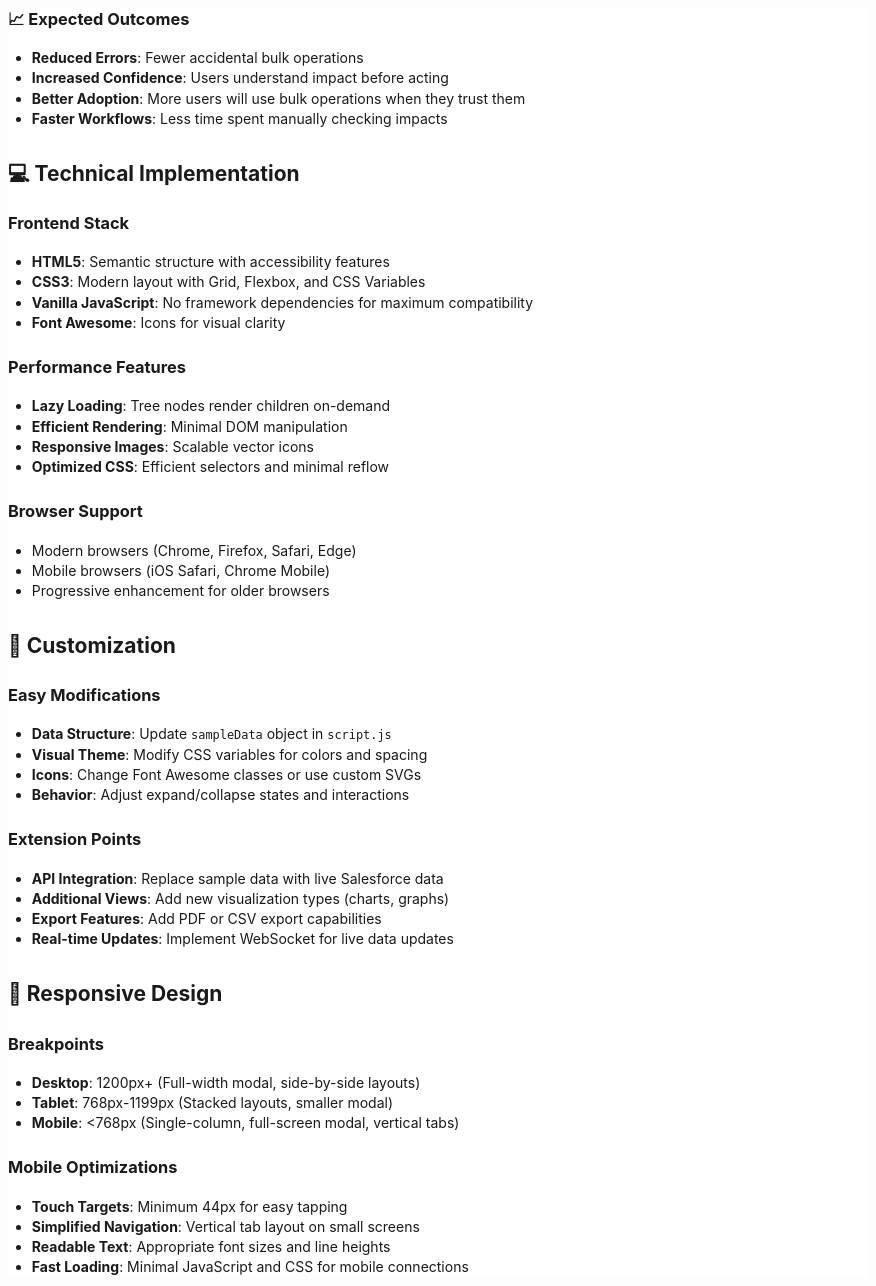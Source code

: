 ### 📈 Expected Outcomes
- **Reduced Errors**: Fewer accidental bulk operations
- **Increased Confidence**: Users understand impact before acting
- **Better Adoption**: More users will use bulk operations when they trust them
- **Faster Workflows**: Less time spent manually checking impacts

## 💻 Technical Implementation

### Frontend Stack
- **HTML5**: Semantic structure with accessibility features
- **CSS3**: Modern layout with Grid, Flexbox, and CSS Variables
- **Vanilla JavaScript**: No framework dependencies for maximum compatibility
- **Font Awesome**: Icons for visual clarity

### Performance Features
- **Lazy Loading**: Tree nodes render children on-demand
- **Efficient Rendering**: Minimal DOM manipulation
- **Responsive Images**: Scalable vector icons
- **Optimized CSS**: Efficient selectors and minimal reflow

### Browser Support
- Modern browsers (Chrome, Firefox, Safari, Edge)
- Mobile browsers (iOS Safari, Chrome Mobile)
- Progressive enhancement for older browsers

## 🔧 Customization

### Easy Modifications
- **Data Structure**: Update `sampleData` object in `script.js`
- **Visual Theme**: Modify CSS variables for colors and spacing
- **Icons**: Change Font Awesome classes or use custom SVGs
- **Behavior**: Adjust expand/collapse states and interactions

### Extension Points
- **API Integration**: Replace sample data with live Salesforce data
- **Additional Views**: Add new visualization types (charts, graphs)
- **Export Features**: Add PDF or CSV export capabilities
- **Real-time Updates**: Implement WebSocket for live data updates

## 📱 Responsive Design

### Breakpoints
- **Desktop**: 1200px+ (Full-width modal, side-by-side layouts)
- **Tablet**: 768px-1199px (Stacked layouts, smaller modal)
- **Mobile**: <768px (Single-column, full-screen modal, vertical tabs)

### Mobile Optimizations
- **Touch Targets**: Minimum 44px for easy tapping
- **Simplified Navigation**: Vertical tab layout on small screens
- **Readable Text**: Appropriate font sizes and line heights
- **Fast Loading**: Minimal JavaScript and CSS for mobile connections
